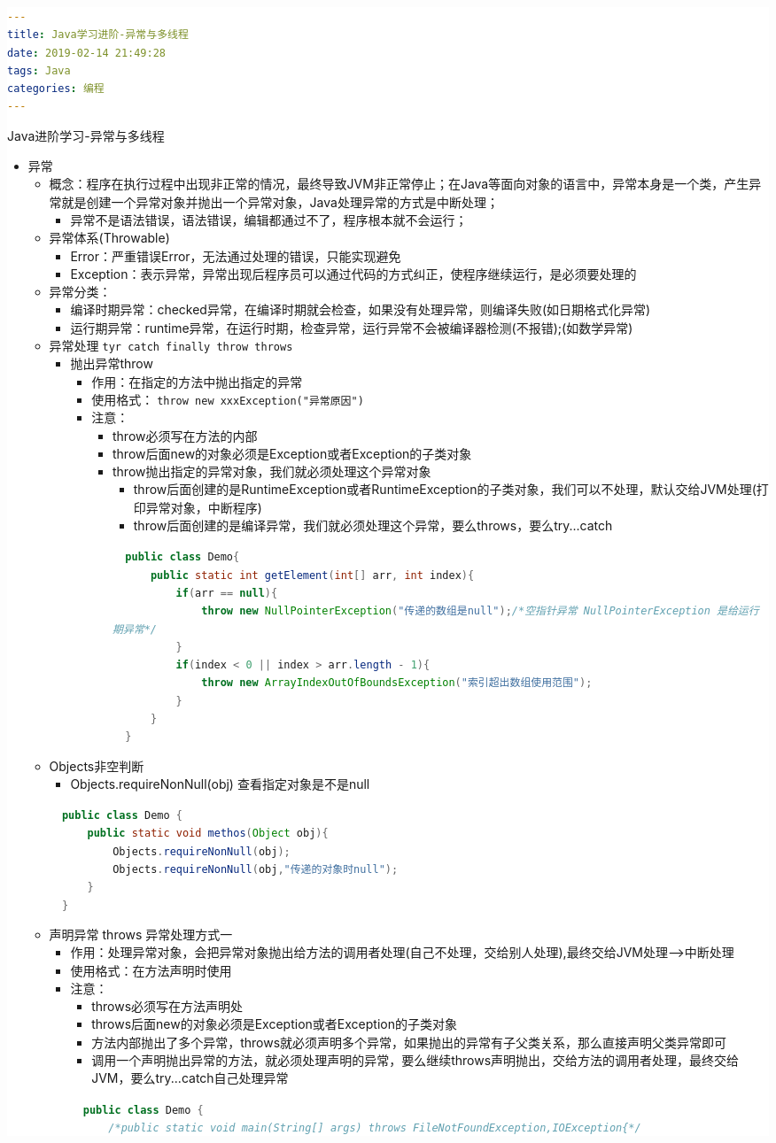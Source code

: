 ```yaml
---
title: Java学习进阶-异常与多线程
date: 2019-02-14 21:49:28
tags: Java
categories: 编程
---
```

Java进阶学习-异常与多线程



- 异常
    - 概念：程序在执行过程中出现非正常的情况，最终导致JVM非正常停止；在Java等面向对象的语言中，异常本身是一个类，产生异常就是创建一个异常对象并抛出一个异常对象，Java处理异常的方式是中断处理；
        - 异常不是语法错误，语法错误，编辑都通过不了，程序根本就不会运行；
    - 异常体系(Throwable)
        - Error：严重错误Error，无法通过处理的错误，只能实现避免
        - Exception：表示异常，异常出现后程序员可以通过代码的方式纠正，使程序继续运行，是必须要处理的
    - 异常分类：
        - 编译时期异常：checked异常，在编译时期就会检查，如果没有处理异常，则编译失败(如日期格式化异常)
        - 运行期异常：runtime异常，在运行时期，检查异常，运行异常不会被编译器检测(不报错);(如数学异常)
    - 异常处理 `tyr catch finally throw throws`
        - 抛出异常throw
             - 作用：在指定的方法中抛出指定的异常
             - 使用格式： `throw new xxxException("异常原因")`
             - 注意：
                - throw必须写在方法的内部
                - throw后面new的对象必须是Exception或者Exception的子类对象
                - throw抛出指定的异常对象，我们就必须处理这个异常对象
                    - throw后面创建的是RuntimeException或者RuntimeException的子类对象，我们可以不处理，默认交给JVM处理(打印异常对象，中断程序)
                    - throw后面创建的是编译异常，我们就必须处理这个异常，要么throws，要么try...catch
                    ```java
                      public class Demo{
                          public static int getElement(int[] arr, int index){
                              if(arr == null){
                                  throw new NullPointerException("传递的数组是null");/*空指针异常 NullPointerException 是给运行期异常*/
                              } 
                              if(index < 0 || index > arr.length - 1){
                                  throw new ArrayIndexOutOfBoundsException("索引超出数组使用范围");
                              }
                          }
                      }
                    ```
    - Objects非空判断
        - Objects.requireNonNull(obj) 查看指定对象是不是null
        ```java
          public class Demo {
              public static void methos(Object obj){
                  Objects.requireNonNull(obj);
                  Objects.requireNonNull(obj,"传递的对象时null");
              }
          }
        ```
    - 声明异常 throws 异常处理方式一
        - 作用：处理异常对象，会把异常对象抛出给方法的调用者处理(自己不处理，交给别人处理),最终交给JVM处理-->中断处理
        - 使用格式：在方法声明时使用
        - 注意：
            - throws必须写在方法声明处
            - throws后面new的对象必须是Exception或者Exception的子类对象
            - 方法内部抛出了多个异常，throws就必须声明多个异常，如果抛出的异常有子父类关系，那么直接声明父类异常即可
            - 调用一个声明抛出异常的方法，就必须处理声明的异常，要么继续throws声明抛出，交给方法的调用者处理，最终交给JVM，要么try...catch自己处理异常
            ```java
              public class Demo {
                  /*public static void main(String[] args) throws FileNotFoundException,IOException{*/